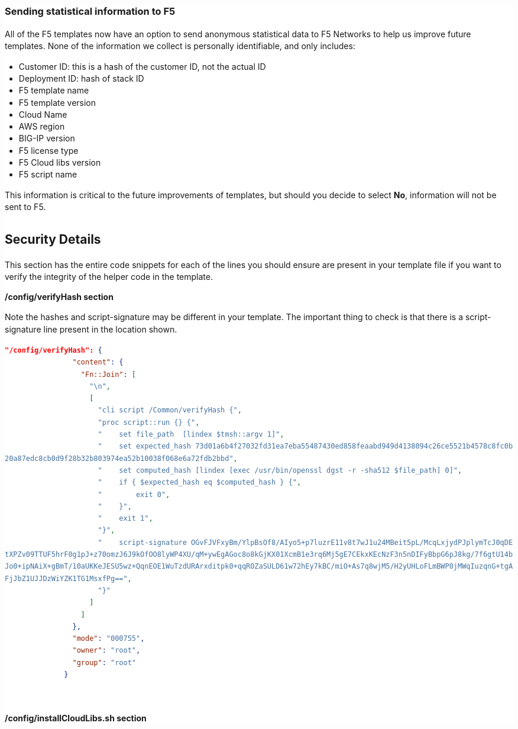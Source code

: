 ### Sending statistical information to F5
All of the F5 templates now have an option to send anonymous statistical data to F5 Networks to help us improve future templates.
None of the information we collect is personally identifiable, and only includes:

- Customer ID: this is a hash of the customer ID, not the actual ID
- Deployment ID: hash of stack ID
- F5 template name
- F5 template version
- Cloud Name
- AWS region 
- BIG-IP version 
- F5 license type
- F5 Cloud libs version
- F5 script name

This information is critical to the future improvements of templates, but should you decide to select **No**, information will not be sent to F5.

## Security Details
This section has the entire code snippets for each of the lines you should ensure are present in your template file if you want to verify the integrity of the helper code in the template.

**/config/verifyHash section**

Note the hashes and script-signature may be different in your template. The important thing to check is that there is a script-signature line present in the location shown.<br>


```json
"/config/verifyHash": {
                "content": {
                  "Fn::Join": [
                    "\n",
                    [
                      "cli script /Common/verifyHash {",
                      "proc script::run {} {",
                      "    set file_path  [lindex $tmsh::argv 1]",
                      "    set expected_hash 73d01a6b4f27032fd31ea7eba55487430ed858feaabd949d4138094c26ce5521b4578c8fc0b20a87edc8cb0d9f28b32b803974ea52b10038f068e6a72fdb2bbd",
                      "    set computed_hash [lindex [exec /usr/bin/openssl dgst -r -sha512 $file_path] 0]",
                      "    if { $expected_hash eq $computed_hash } {",
                      "        exit 0",
                      "    }",
                      "    exit 1",
                      "}",
                      "    script-signature OGvFJVFxyBm/YlpBsOf8/AIyo5+p7luzrE11v8t7wJ1u24MBeit5pL/McqLxjydPJplymTcJ0qDEtXPZv09TTUF5hrF0g1pJ+z70omzJ6J9kOfOO8lyWP4XU/qM+ywEgAGoc8o8kGjKX01XcmB1e3rq6Mj5gE7CEkxKEcNzF3n5nDIFyBbpG6pJ8kg/7f6gtU14bJo0+ipNAiX+gBmT/10aUKKeJESU5wz+QqnEOE1WuTzdURArxditpk0+qqROZaSULD61w72hEy7kBC/miO+As7q8wjM5/H2yUHLoFLmBWP0jMWqIuzqnG+tgAFjJbZ1UJJDzWiYZK1TG1MsxfPg==",
                      "}"
                    ]
                  ]
                },
                "mode": "000755",
                "owner": "root",
                "group": "root"
              }
```
<br><br>
**/config/installCloudLibs.sh section**

